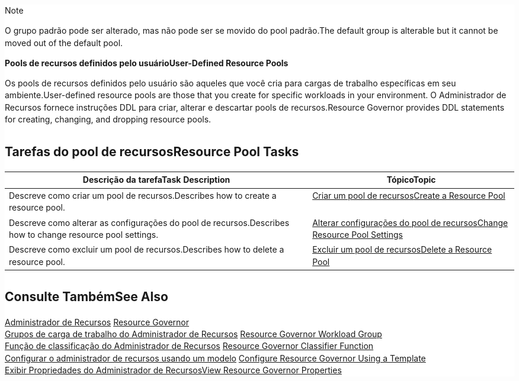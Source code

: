 > [!NOTE]  
>  <span data-ttu-id="eb7ad-261">O grupo padrão pode ser alterado, mas não pode ser se movido do pool padrão.</span><span class="sxs-lookup"><span data-stu-id="eb7ad-261">The default group is alterable but it cannot be moved out of the default pool.</span></span>  
  
 <span data-ttu-id="eb7ad-262">**Pools de recursos definidos pelo usuário**</span><span class="sxs-lookup"><span data-stu-id="eb7ad-262">**User-Defined Resource Pools**</span></span>  
  
 <span data-ttu-id="eb7ad-263">Os pools de recursos definidos pelo usuário são aqueles que você cria para cargas de trabalho específicas em seu ambiente.</span><span class="sxs-lookup"><span data-stu-id="eb7ad-263">User-defined resource pools are those that you create for specific workloads in your environment.</span></span> <span data-ttu-id="eb7ad-264">O Administrador de Recursos fornece instruções DDL para criar, alterar e descartar pools de recursos.</span><span class="sxs-lookup"><span data-stu-id="eb7ad-264">Resource Governor provides DDL statements for creating, changing, and dropping resource pools.</span></span>  
  
## <a name="resource-pool-tasks"></a><span data-ttu-id="eb7ad-265">Tarefas do pool de recursos</span><span class="sxs-lookup"><span data-stu-id="eb7ad-265">Resource Pool Tasks</span></span>  
  
|<span data-ttu-id="eb7ad-266">Descrição da tarefa</span><span class="sxs-lookup"><span data-stu-id="eb7ad-266">Task Description</span></span>|<span data-ttu-id="eb7ad-267">Tópico</span><span class="sxs-lookup"><span data-stu-id="eb7ad-267">Topic</span></span>|  
|----------------------|-----------|  
|<span data-ttu-id="eb7ad-268">Descreve como criar um pool de recursos.</span><span class="sxs-lookup"><span data-stu-id="eb7ad-268">Describes how to create a resource pool.</span></span>|[<span data-ttu-id="eb7ad-269">Criar um pool de recursos</span><span class="sxs-lookup"><span data-stu-id="eb7ad-269">Create a Resource Pool</span></span>](create-a-resource-pool.md)|  
|<span data-ttu-id="eb7ad-270">Descreve como alterar as configurações do pool de recursos.</span><span class="sxs-lookup"><span data-stu-id="eb7ad-270">Describes how to change resource pool settings.</span></span>|[<span data-ttu-id="eb7ad-271">Alterar configurações do pool de recursos</span><span class="sxs-lookup"><span data-stu-id="eb7ad-271">Change Resource Pool Settings</span></span>](change-resource-pool-settings.md)|  
|<span data-ttu-id="eb7ad-272">Descreve como excluir um pool de recursos.</span><span class="sxs-lookup"><span data-stu-id="eb7ad-272">Describes how to delete a resource pool.</span></span>|[<span data-ttu-id="eb7ad-273">Excluir um pool de recursos</span><span class="sxs-lookup"><span data-stu-id="eb7ad-273">Delete a Resource Pool</span></span>](delete-a-resource-pool.md)|  
  
## <a name="see-also"></a><span data-ttu-id="eb7ad-274">Consulte Também</span><span class="sxs-lookup"><span data-stu-id="eb7ad-274">See Also</span></span>  
 <span data-ttu-id="eb7ad-275">[Administrador de Recursos](resource-governor.md) </span><span class="sxs-lookup"><span data-stu-id="eb7ad-275">[Resource Governor](resource-governor.md) </span></span>  
 <span data-ttu-id="eb7ad-276">[Grupos de carga de trabalho do Administrador de Recursos](resource-governor-workload-group.md) </span><span class="sxs-lookup"><span data-stu-id="eb7ad-276">[Resource Governor Workload Group](resource-governor-workload-group.md) </span></span>  
 <span data-ttu-id="eb7ad-277">[Função de classificação do Administrador de Recursos](resource-governor-classifier-function.md) </span><span class="sxs-lookup"><span data-stu-id="eb7ad-277">[Resource Governor Classifier Function](resource-governor-classifier-function.md) </span></span>  
 <span data-ttu-id="eb7ad-278">[Configurar o administrador de recursos usando um modelo](configure-resource-governor-using-a-template.md) </span><span class="sxs-lookup"><span data-stu-id="eb7ad-278">[Configure Resource Governor Using a Template](configure-resource-governor-using-a-template.md) </span></span>  
 [<span data-ttu-id="eb7ad-279">Exibir Propriedades do Administrador de Recursos</span><span class="sxs-lookup"><span data-stu-id="eb7ad-279">View Resource Governor Properties</span></span>](view-resource-governor-properties.md)  
  
  
